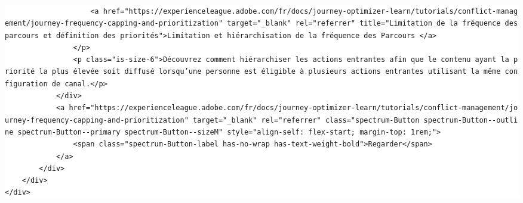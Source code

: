                         <a href="https://experienceleague.adobe.com/fr/docs/journey-optimizer-learn/tutorials/conflict-management/journey-frequency-capping-and-prioritization" target="_blank" rel="referrer" title="Limitation de la fréquence des parcours et définition des priorités">Limitation et hiérarchisation de la fréquence des Parcours </a>
                    </p>
                    <p class="is-size-6">Découvrez comment hiérarchiser les actions entrantes afin que le contenu ayant la priorité la plus élevée soit diffusé lorsqu’une personne est éligible à plusieurs actions entrantes utilisant la même configuration de canal.</p>
                </div>
                <a href="https://experienceleague.adobe.com/fr/docs/journey-optimizer-learn/tutorials/conflict-management/journey-frequency-capping-and-prioritization" target="_blank" rel="referrer" class="spectrum-Button spectrum-Button--outline spectrum-Button--primary spectrum-Button--sizeM" style="align-self: flex-start; margin-top: 1rem;">
                    <span class="spectrum-Button-label has-no-wrap has-text-weight-bold">Regarder</span>
                </a>
            </div>
        </div>
    </div>
</div>

